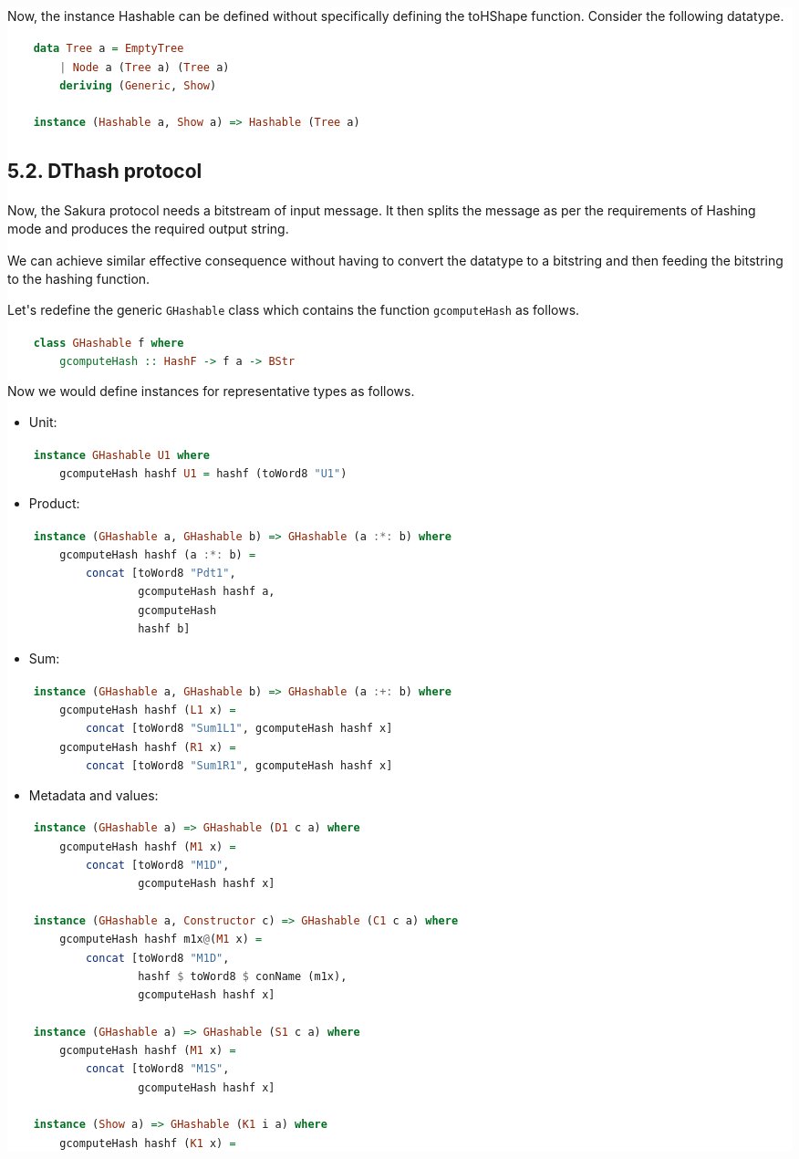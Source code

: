 Now, the instance Hashable can be defined without specifically defining the toHShape function. Consider the following datatype. 
```haskell
    data Tree a = EmptyTree 
        | Node a (Tree a) (Tree a) 
        deriving (Generic, Show)

    instance (Hashable a, Show a) => Hashable (Tree a)  
```

## 5.2. DThash protocol

Now, the Sakura protocol needs a bitstream of input message. It then splits the message as per the requirements of Hashing mode and produces the required output string. 

We can achieve similar effective consequence without having to convert the datatype to a bitstring and then feeding the bitstring to the hashing function. 

Let's redefine the generic `GHashable` class which contains the function `gcomputeHash` as follows.
```haskell
    class GHashable f where 
        gcomputeHash :: HashF -> f a -> BStr
``` 
Now we would define instances for representative types as follows. 
* Unit:
```haskell
    instance GHashable U1 where
        gcomputeHash hashf U1 = hashf (toWord8 "U1")
``` 
* Product: 
```haskell
    instance (GHashable a, GHashable b) => GHashable (a :*: b) where
        gcomputeHash hashf (a :*: b) = 
            concat [toWord8 "Pdt1", 
                    gcomputeHash hashf a, 
                    gcomputeHash 
                    hashf b]
```
* Sum:
```haskell
    instance (GHashable a, GHashable b) => GHashable (a :+: b) where
        gcomputeHash hashf (L1 x) = 
            concat [toWord8 "Sum1L1", gcomputeHash hashf x]
        gcomputeHash hashf (R1 x) = 
            concat [toWord8 "Sum1R1", gcomputeHash hashf x]
```
* Metadata and values:
```haskell
    instance (GHashable a) => GHashable (D1 c a) where
        gcomputeHash hashf (M1 x) = 
            concat [toWord8 "M1D", 
                    gcomputeHash hashf x]

    instance (GHashable a, Constructor c) => GHashable (C1 c a) where
        gcomputeHash hashf m1x@(M1 x) = 
            concat [toWord8 "M1D", 
                    hashf $ toWord8 $ conName (m1x), 
                    gcomputeHash hashf x]

    instance (GHashable a) => GHashable (S1 c a) where
        gcomputeHash hashf (M1 x) = 
            concat [toWord8 "M1S", 
                    gcomputeHash hashf x]

    instance (Show a) => GHashable (K1 i a) where
        gcomputeHash hashf (K1 x) =  
```